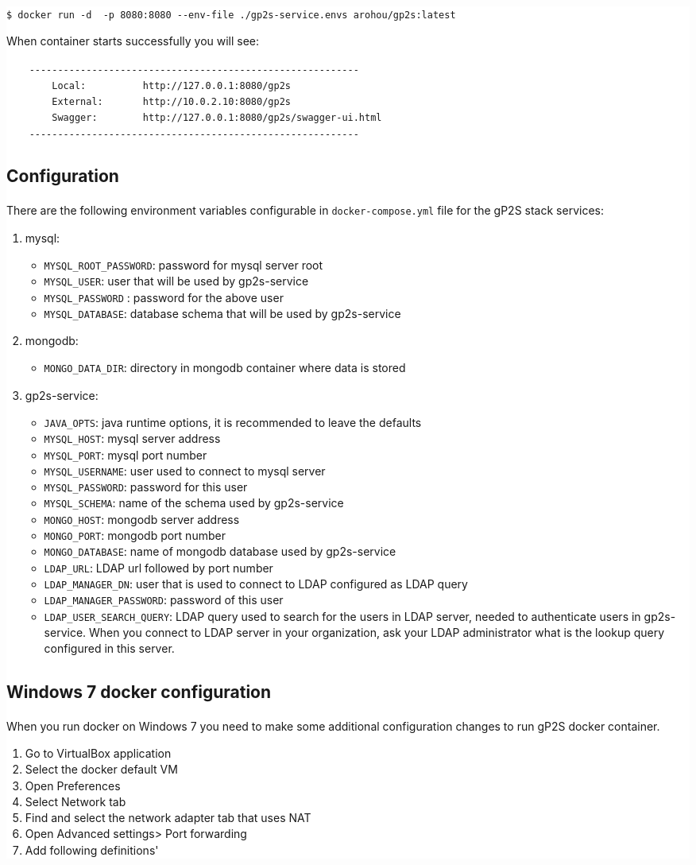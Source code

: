 ```
$ docker run -d  -p 8080:8080 --env-file ./gp2s-service.envs arohou/gp2s:latest
```  

When container starts successfully you will see: 
```
    ----------------------------------------------------------
        Local:          http://127.0.0.1:8080/gp2s
        External:       http://10.0.2.10:8080/gp2s
        Swagger:        http://127.0.0.1:8080/gp2s/swagger-ui.html
    ----------------------------------------------------------
``` 


## Configuration ##
There are the following environment variables configurable in `docker-compose.yml` file for the gP2S stack services:

1. mysql:
    - `MYSQL_ROOT_PASSWORD`: password for mysql server root
    - `MYSQL_USER`: user that will be used by gp2s-service
    - `MYSQL_PASSWORD` : password for the above user
    - `MYSQL_DATABASE`: database schema that will be used by gp2s-service 

2. mongodb:
    - `MONGO_DATA_DIR`: directory in mongodb container where data is stored

3. gp2s-service:
    - `JAVA_OPTS`: java runtime options, it is recommended to leave the defaults  
    -  `MYSQL_HOST`: mysql server address
    -  `MYSQL_PORT`: mysql port number
    -  `MYSQL_USERNAME`: user used to connect to mysql server
    -  `MYSQL_PASSWORD`: password for this user
    -  `MYSQL_SCHEMA`: name of the schema used by gp2s-service
    -  `MONGO_HOST`: mongodb server address
    -  `MONGO_PORT`: mongodb port number
    -  `MONGO_DATABASE`: name of mongodb database used by gp2s-service
    -  `LDAP_URL`: LDAP url followed by port number
    -  `LDAP_MANAGER_DN`: user that is used to connect to LDAP configured as LDAP query
    -  `LDAP_MANAGER_PASSWORD`: password of this user
    -  `LDAP_USER_SEARCH_QUERY`: LDAP query used to search for the users in LDAP server, needed to authenticate users in gp2s-service. When you connect to  LDAP server in your organization, ask
    your LDAP administrator what is the lookup query configured in this server. 
 

## Windows 7 docker configuration ##
When you run docker on Windows 7 you need to make some additional configuration changes to run gP2S docker container.

1. Go to VirtualBox application
2. Select the docker default VM
3. Open Preferences
4. Select Network tab
5. Find and select the network adapter tab that uses NAT
6. Open Advanced settings> Port forwarding
7. Add following definitions'
